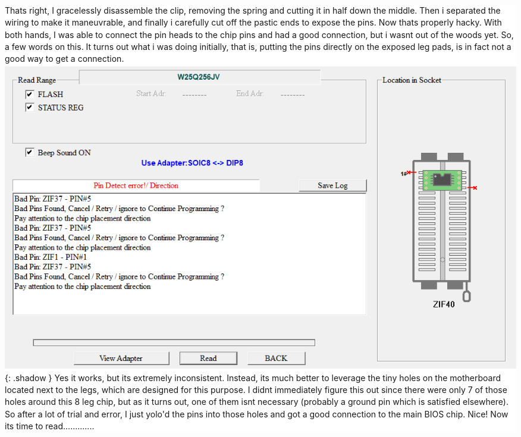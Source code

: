 Thats right, I gracelessly disassemble the clip, removing the spring and cutting it in half down the middle. Then i separated the wiring to make it maneuvrable, and finally i carefully cut off the pastic ends to expose the pins. Now thats properly hacky. With both hands, I was able to connect the pin heads to the chip pins and had a good connection, but i wasnt out of the woods yet. So, a few words on this. It turns out what i was doing initially, that is, putting the pins directly on the exposed leg pads, is in fact not a good way to get a connection.
![chirpy](/assets/img/bios/9.PNG){: .shadow }
Yes it works, but its extremely inconsistent. Instead, its much better to leverage the tiny holes on the motherboard located next to the legs, which are designed for this purpose. I didnt immediately figure this out since there were only 7 of those holes around this 8 leg chip, but as it turns out, one of them isnt necessary (probably a ground pin which is satisfied elsewhere). So after a lot of trial and error, I just yolo'd the pins into those holes and got a good connection to the main BIOS chip. Nice! Now its time to read.............